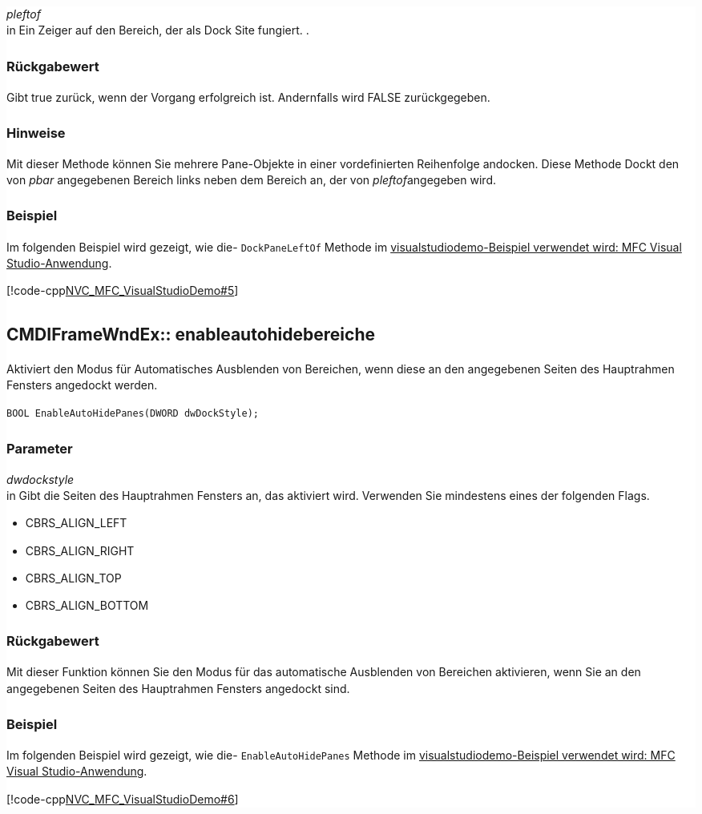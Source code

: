 *pleftof*<br/>
in Ein Zeiger auf den Bereich, der als Dock Site fungiert. .

### <a name="return-value"></a>Rückgabewert

Gibt true zurück, wenn der Vorgang erfolgreich ist. Andernfalls wird FALSE zurückgegeben.

### <a name="remarks"></a>Hinweise

Mit dieser Methode können Sie mehrere Pane-Objekte in einer vordefinierten Reihenfolge andocken. Diese Methode Dockt den von *pbar* angegebenen Bereich links neben dem Bereich an, der von *pleftof*angegeben wird.

### <a name="example"></a>Beispiel

Im folgenden Beispiel wird gezeigt, wie die- `DockPaneLeftOf` Methode im [visualstudiodemo-Beispiel verwendet wird: MFC Visual Studio-Anwendung](../../overview/visual-cpp-samples.md).

[!code-cpp[NVC_MFC_VisualStudioDemo#5](../../mfc/codesnippet/cpp/cmdiframewndex-class_4.cpp)]

## <a name="cmdiframewndexenableautohidepanes"></a><a name="enableautohidepanes"></a>CMDIFrameWndEx:: enableautohidebereiche

Aktiviert den Modus für Automatisches Ausblenden von Bereichen, wenn diese an den angegebenen Seiten des Hauptrahmen Fensters angedockt werden.

```
BOOL EnableAutoHidePanes(DWORD dwDockStyle);
```

### <a name="parameters"></a>Parameter

*dwdockstyle*<br/>
in Gibt die Seiten des Hauptrahmen Fensters an, das aktiviert wird. Verwenden Sie mindestens eines der folgenden Flags.

- CBRS_ALIGN_LEFT

- CBRS_ALIGN_RIGHT

- CBRS_ALIGN_TOP

- CBRS_ALIGN_BOTTOM

### <a name="return-value"></a>Rückgabewert

Mit dieser Funktion können Sie den Modus für das automatische Ausblenden von Bereichen aktivieren, wenn Sie an den angegebenen Seiten des Hauptrahmen Fensters angedockt sind.

### <a name="example"></a>Beispiel

Im folgenden Beispiel wird gezeigt, wie die- `EnableAutoHidePanes` Methode im [visualstudiodemo-Beispiel verwendet wird: MFC Visual Studio-Anwendung](../../overview/visual-cpp-samples.md).

[!code-cpp[NVC_MFC_VisualStudioDemo#6](../../mfc/codesnippet/cpp/cmdiframewndex-class_5.cpp)]

